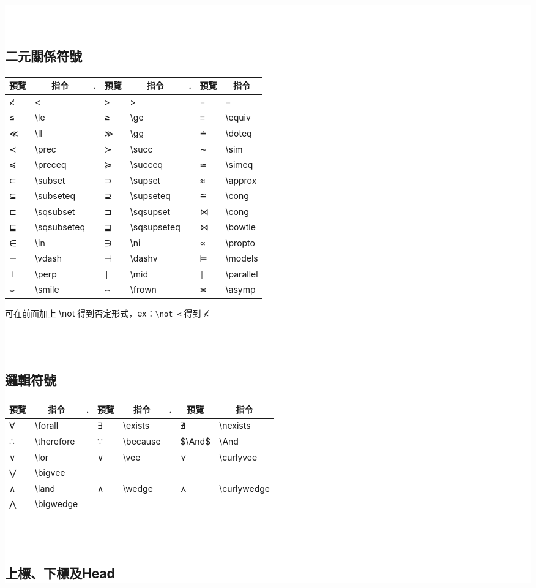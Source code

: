 <br><br>

## 二元關係符號

|預覽|指令|.|預覽|指令|.|預覽|指令|
|---|---|---|---|---|---|---|---|
|$\not <$|<||$>$|>||$=$|=|
|$\le$|\le||$\ge$|\ge||$\equiv$|\equiv|
|$\ll$|\ll||$\gg$|\gg||$\doteq$|\doteq|
|$\prec$|\prec||$\succ$|\succ||$\sim$|\sim|
|$\preceq$|\preceq||$\succeq$|\succeq||$\simeq$|\simeq|
|$\subset$|\subset||$\supset$|\supset||$\approx$|\approx|
|$\subseteq$|\subseteq||$\supseteq$|\supseteq||$\cong$|\cong|
|$\sqsubset$|\sqsubset||$\sqsupset$|\sqsupset||$\Join$|\cong|
|$\sqsubseteq$|\sqsubseteq||$\sqsupseteq$|\sqsupseteq||$\bowtie$|\bowtie|
|$\in$|\in||$\ni$|\ni||$\propto$|\propto|
|$\vdash$|\vdash||$\dashv$|\dashv||$\models$|\models|
|$\perp$|\perp||$\mid$|\mid||$\parallel$|\parallel|
|$\smile$|\smile||$\frown$|\frown||$\asymp$|\asymp|

可在前面加上 \not 得到否定形式，ex：`\not <` 得到 $\not <$




<br><br>

## 邏輯符號

|預覽|指令|.|預覽|指令|.|預覽|指令|
|---|---|---|---|---|---|---|---| 
|$\forall$|\forall||$\exists$|\exists||$\nexists$|\nexists| 
|$\therefore$|\therefore||$\because$|\because||$\And$|\And| 
|$\lor$|\lor||$\vee$|\vee||$\curlyvee$|\curlyvee|
|$\bigvee$|\bigvee|
|$\land$|\land||$\wedge$|\wedge||$\curlywedge$|\curlywedge|
|$\bigwedge$|\bigwedge|

<br><br>

## 上標、下標及Head
